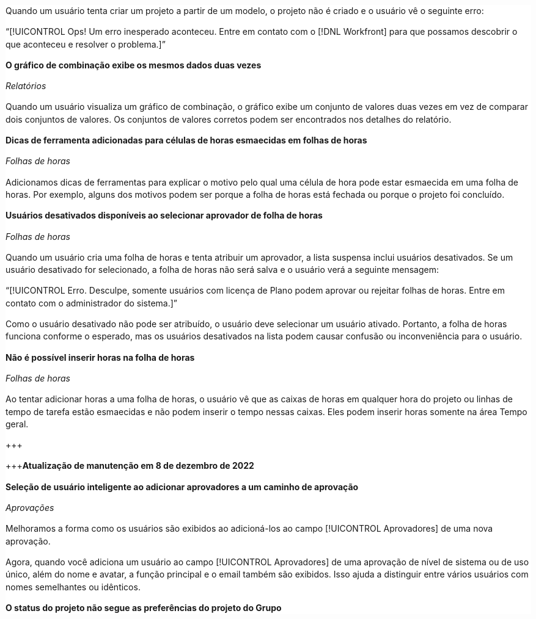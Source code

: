 Quando um usuário tenta criar um projeto a partir de um modelo, o projeto não é criado e o usuário vê o seguinte erro:

“[!UICONTROL Ops! Um erro inesperado aconteceu. Entre em contato com o [!DNL Workfront] para que possamos descobrir o que aconteceu e resolver o problema.]”

**O gráfico de combinação exibe os mesmos dados duas vezes**

*Relatórios*

Quando um usuário visualiza um gráfico de combinação, o gráfico exibe um conjunto de valores duas vezes em vez de comparar dois conjuntos de valores. Os conjuntos de valores corretos podem ser encontrados nos detalhes do relatório.

**Dicas de ferramenta adicionadas para células de horas esmaecidas em folhas de horas**

*Folhas de horas*

Adicionamos dicas de ferramentas para explicar o motivo pelo qual uma célula de hora pode estar esmaecida em uma folha de horas. Por exemplo, alguns dos motivos podem ser porque a folha de horas está fechada ou porque o projeto foi concluído.

**Usuários desativados disponíveis ao selecionar aprovador de folha de horas**

*Folhas de horas*

Quando um usuário cria uma folha de horas e tenta atribuir um aprovador, a lista suspensa inclui usuários desativados. Se um usuário desativado for selecionado, a folha de horas não será salva e o usuário verá a seguinte mensagem:

“[!UICONTROL Erro. Desculpe, somente usuários com licença de Plano podem aprovar ou rejeitar folhas de horas. Entre em contato com o administrador do sistema.]”

Como o usuário desativado não pode ser atribuído, o usuário deve selecionar um usuário ativado. Portanto, a folha de horas funciona conforme o esperado, mas os usuários desativados na lista podem causar confusão ou inconveniência para o usuário.

**Não é possível inserir horas na folha de horas**

*Folhas de horas*

Ao tentar adicionar horas a uma folha de horas, o usuário vê que as caixas de horas em qualquer hora do projeto ou linhas de tempo de tarefa estão esmaecidas e não podem inserir o tempo nessas caixas. Eles podem inserir horas somente na área Tempo geral.

+++

+++**Atualização de manutenção em 8 de dezembro de 2022**

**Seleção de usuário inteligente ao adicionar aprovadores a um caminho de aprovação**

*Aprovações*

Melhoramos a forma como os usuários são exibidos ao adicioná-los ao campo [!UICONTROL Aprovadores] de uma nova aprovação.

Agora, quando você adiciona um usuário ao campo [!UICONTROL Aprovadores] de uma aprovação de nível de sistema ou de uso único, além do nome e avatar, a função principal e o email também são exibidos. Isso ajuda a distinguir entre vários usuários com nomes semelhantes ou idênticos.

**O status do projeto não segue as preferências do projeto do Grupo**
